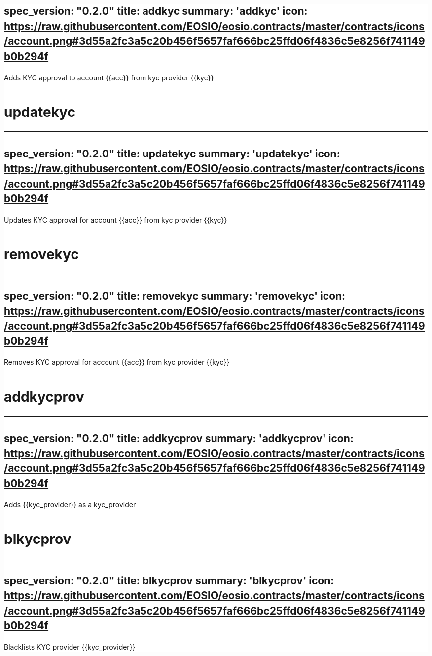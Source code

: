 spec_version: "0.2.0"
title: addkyc
summary: 'addkyc'
icon: https://raw.githubusercontent.com/EOSIO/eosio.contracts/master/contracts/icons/account.png#3d55a2fc3a5c20b456f5657faf666bc25ffd06f4836c5e8256f741149b0b294f
---
Adds KYC approval to account {{acc}} from kyc provider {{kyc}}



<h1 class="contract">updatekyc</h1>

---
spec_version: "0.2.0"
title: updatekyc
summary: 'updatekyc'
icon: https://raw.githubusercontent.com/EOSIO/eosio.contracts/master/contracts/icons/account.png#3d55a2fc3a5c20b456f5657faf666bc25ffd06f4836c5e8256f741149b0b294f
---
Updates KYC approval for account {{acc}} from kyc provider {{kyc}}



<h1 class="contract">removekyc</h1>

---
spec_version: "0.2.0"
title: removekyc
summary: 'removekyc'
icon: https://raw.githubusercontent.com/EOSIO/eosio.contracts/master/contracts/icons/account.png#3d55a2fc3a5c20b456f5657faf666bc25ffd06f4836c5e8256f741149b0b294f
---
Removes KYC approval for account {{acc}} from kyc provider {{kyc}}



<h1 class="contract">addkycprov</h1>

---
spec_version: "0.2.0"
title: addkycprov
summary: 'addkycprov'
icon: https://raw.githubusercontent.com/EOSIO/eosio.contracts/master/contracts/icons/account.png#3d55a2fc3a5c20b456f5657faf666bc25ffd06f4836c5e8256f741149b0b294f
---
Adds {{kyc_provider}} as a kyc_provider



<h1 class="contract">blkycprov</h1>

---
spec_version: "0.2.0"
title: blkycprov
summary: 'blkycprov'
icon: https://raw.githubusercontent.com/EOSIO/eosio.contracts/master/contracts/icons/account.png#3d55a2fc3a5c20b456f5657faf666bc25ffd06f4836c5e8256f741149b0b294f
---
Blacklists KYC provider {{kyc_provider}}
